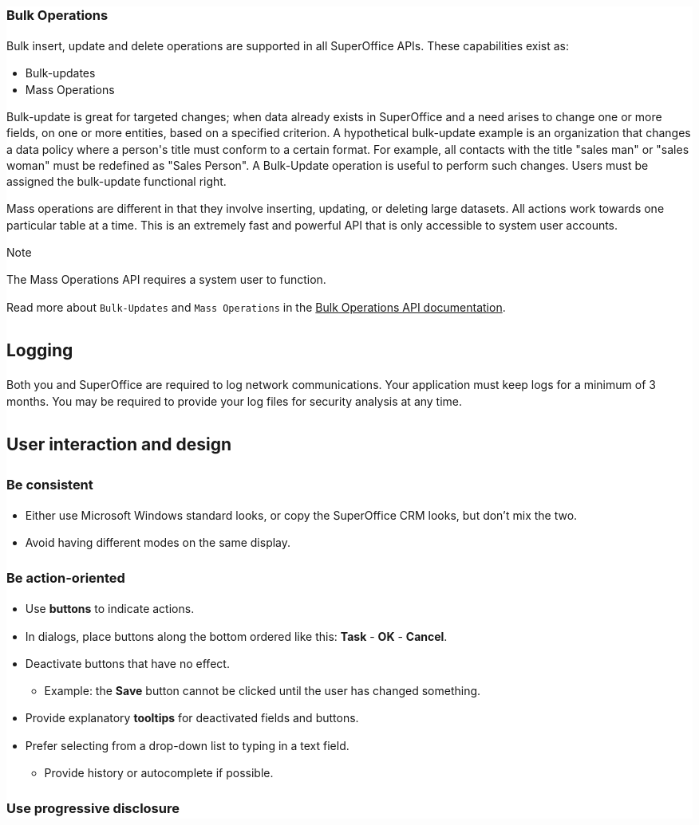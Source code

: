 ### Bulk Operations

Bulk insert, update and delete operations are supported in all SuperOffice APIs. These capabilities exist as:

* Bulk-updates
* Mass Operations

Bulk-update is great for targeted changes; when data already exists in SuperOffice and a need arises to change one or more fields, on one or more entities, based on a specified criterion. A hypothetical bulk-update example is an organization that changes a data policy where a person's title must conform to a certain format. For example, all contacts with the title "sales man" or "sales woman" must be redefined as "Sales Person". A Bulk-Update operation is useful to perform such changes. Users must be assigned the bulk-update functional right.

Mass operations are different in that they involve inserting, updating, or deleting large datasets. All actions work towards one particular table at a time. This is an extremely fast and powerful API that is only accessible to system user accounts.

> [!NOTE]
> The Mass Operations API requires a system user to function.

Read more about `Bulk-Updates` and `Mass Operations` in the [Bulk Operations API documentation][17].

## Logging

Both you and SuperOffice are required to log network communications. Your application must keep logs for a minimum of 3 months. You may be required to provide your log files for security analysis at any time.

## User interaction and design

### Be consistent

* Either use Microsoft Windows standard looks, or copy the SuperOffice CRM looks, but don’t mix the two.

* Avoid having different modes on the same display.

### Be action-oriented

* Use **buttons** to indicate actions.

* In dialogs, place buttons along the bottom ordered like this: **Task** - **OK** - **Cancel**.

* Deactivate buttons that have no effect.
  * Example: the **Save** button cannot be clicked until the user has changed something.

* Provide explanatory **tooltips** for deactivated fields and buttons.

* Prefer selecting from a drop-down list to typing in a text field.
  * Provide history or autocomplete if possible.

### Use progressive disclosure


[1]: tenant-status/status-page.md
[4]: faq/update-app.md
[10]: tenant-status/notifications.md
[12]: ../create-app/index.md
[13]: getting-started/what-api-to-use.md
[14]: ../standard-app/certification/checklist.md
[15]: ../standard-app/requirements/security.md
[6]: ../ui/design/index.md
[16]: ../automation/webhook/index.md
[5]: ../api/authentication/online/validate-security-tokens.md
[8]: ../api/authentication/online/sign-in-user/index.md
[9]: ../api/authentication/online/auth-application/index.md
[17]: ../api/bulk-operations/index.md
[21]: ../api/search/odata/index.md
[22]: ../api/authentication/online/api.md#access-tokens
[23]: ../api/web-services/webapi/index.md#soticket
[24]: provisioning/index.md
[25]: ../api/security/sentry/index.md
[7]: https://community.superoffice.com/en/technical/forums/general-forums/announcements/
[3]: https://github.com/SuperOffice/SuperOffice.DevNet.Online/blob/master/Source/SuperOffice.DevNet.Online.Provisioning/WebPanelHelper.cs#L335
[18]: https://github.com/SuperOffice/devnet-oidc-razor-pages-webapi
[19]: https://github.com/SuperOffice/devnet-oidc-razor-pages-webapi/blob/master/source/SuperOffice.DevNet.RazorPages/Middleware/RefreshTokenMiddleware.cs
[20]: https://en.wikipedia.org/wiki/Big_O_notation
[img1]: media/count.png